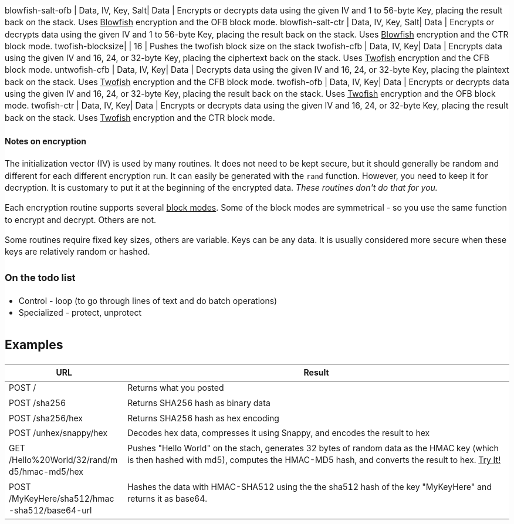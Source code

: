 blowfish-salt-ofb  | Data, IV, Key, Salt| Data        | Encrypts or decrypts data using the given IV and 1 to 56-byte Key, placing the result back on the stack. Uses [Blowfish](https://godoc.org/golang.org/x/crypto/blowfish) encryption and the OFB block mode.
blowfish-salt-ctr  | Data, IV, Key, Salt| Data        | Encrypts or decrypts data using the given IV and 1 to 56-byte Key, placing the result back on the stack. Uses [Blowfish](https://godoc.org/golang.org/x/crypto/blowfish) encryption and the CTR block mode.
twofish-blocksize|              | 16          | Pushes the twofish block size on the stack
twofish-cfb      | Data, IV, Key| Data        | Encrypts data using the given IV and 16, 24, or 32-byte Key, placing the ciphertext back on the stack. Uses [Twofish](https://godoc.org/golang.org/x/crypto/twofish) encryption and the CFB block mode.
untwofish-cfb    | Data, IV, Key| Data        | Decrypts data using the given IV and 16, 24, or 32-byte Key, placing the plaintext back on the stack. Uses [Twofish](https://godoc.org/golang.org/x/crypto/twofish) encryption and the CFB block mode.
twofish-ofb      | Data, IV, Key| Data        | Encrypts or decrypts data using the given IV and 16, 24, or 32-byte Key, placing the result back on the stack. Uses [Twofish](https://godoc.org/golang.org/x/crypto/twofish) encryption and the OFB block mode.
twofish-ctr      | Data, IV, Key| Data        | Encrypts or decrypts data using the given IV and 16, 24, or 32-byte Key, placing the result back on the stack. Uses [Twofish](https://godoc.org/golang.org/x/crypto/twofish) encryption and the CTR block mode.

#### Notes on encryption

The initialization vector (IV) is used by many routines. It does not need to be kept secure, but it should generally be random and different for each different encryption run. It can easily be generated with the `rand` function. However, you need to keep it for decryption. It is customary to put it at the beginning of the encrypted data. *These routines don't do that for you.*

Each encryption routine supports several [block modes](http://golang.org/pkg/crypto/cipher/). Some of the block modes are symmetrical - so you use the same function to encrypt and decrypt. Others are not.

Some routines require fixed key sizes, others are variable. Keys can be any data. It is usually considered more secure when these keys are relatively random or hashed.


### On the todo list

* Control - loop (to go through lines of text and do batch operations)
* Specialized - protect, unprotect

Examples
--------

URL                                                     | Result
--------------------------------------------------------|-----------------------------------------------------------------
POST /                                                  | Returns what you posted
POST /sha256                                            | Returns SHA256 hash as binary data
POST /sha256/hex                                        | Returns SHA256 hash as hex encoding
POST /unhex/snappy/hex                                  | Decodes hex data, compresses it using Snappy, and encodes the result to hex
GET /Hello%20World/32/rand/md5/hmac-md5/hex        | Pushes "Hello World" on the stach, generates 32 bytes of random data as the HMAC key (which is then hashed with md5), computes the HMAC-MD5 hash, and converts the result to hex. [Try It!](http://tinkertoy.skyegg.com:8080/Hello%20World/32/rand/md5/hmac-md5/hex)
POST /MyKeyHere/sha512/hmac-sha512/base64-url                  | Hashes the data with HMAC-SHA512 using the the sha512 hash of the key "MyKeyHere" and returns it as base64.
